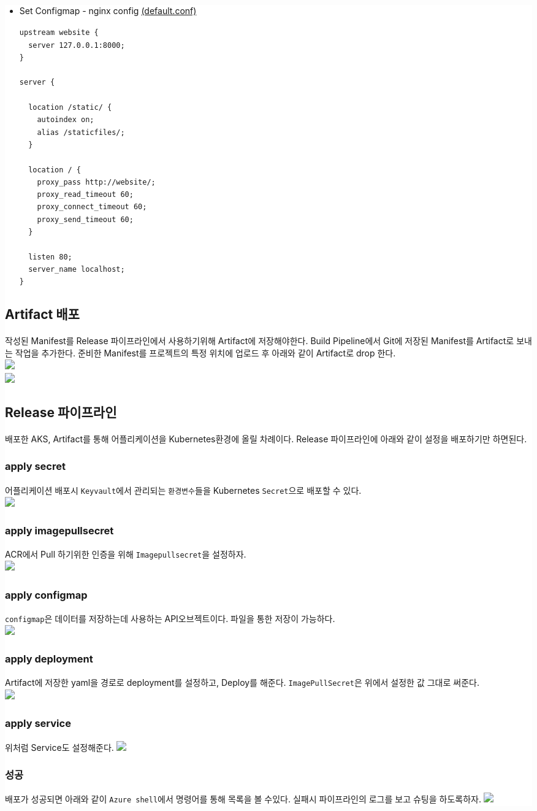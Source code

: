 - Set Configmap - nginx config [(default.conf)](https://dev.azure.com/TestingProjectCM/_git/DevopsEverything?path=%2FManifests%2Fdefault.conf)  
  ```
  upstream website {
    server 127.0.0.1:8000;
  }

  server {

    location /static/ {
      autoindex on;
      alias /staticfiles/;
    }

    location / {
      proxy_pass http://website/;
      proxy_read_timeout 60;
      proxy_connect_timeout 60;
      proxy_send_timeout 60;
    }

    listen 80;
    server_name localhost;
  }
  ```

## Artifact 배포
작성된 Manifest를 Release 파이프라인에서 사용하기위해 Artifact에 저장해야한다. Build Pipeline에서 Git에 저장된 Manifest를 Artifact로 보내는 작업을 추가한다. 준비한 Manifest를 프로젝트의 특정 위치에 업로드 후 아래와 같이 Artifact로 drop 한다.  
![](/files/blog/2020-07-22/2020-07-15-10-32-31.png)  
![](/files/blog/2020-07-22/2020-07-15-10-33-13.png)  

## Release 파이프라인
배포한 AKS, Artifact를 통해 어플리케이션을 Kubernetes환경에 올릴 차례이다. Release 파이프라인에 아래와 같이 설정을 배포하기만 하면된다.
### apply secret 
어플리케이션 배포시 `Keyvault`에서 관리되는 `환경변수`들을 Kubernetes `Secret`으로 배포할 수 있다.  
![](/files/blog/2020-07-22/2020-07-20-09-32-37.png)
### apply imagepullsecret
ACR에서 Pull 하기위한 인증을 위해 `Imagepullsecret`을 설정하자.  
![](/files/blog/2020-07-22/2020-07-20-09-41-25.png)
### apply configmap
`configmap`은 데이터를 저장하는데 사용하는 API오브젝트이다. 파일을 통한 저장이 가능하다.  
![](/files/blog/2020-07-22/2020-07-20-09-45-23.png)
### apply deployment  
Artifact에 저장한 yaml을 경로로 deployment를 설정하고, Deploy를 해준다. `ImagePullSecret`은 위에서 설정한 값 그대로 써준다.  
![](/files/blog/2020-07-22/2020-07-20-09-47-14.png)
### apply service
위처럼 Service도 설정해준다.
![](/files/blog/2020-07-22/2020-07-20-09-57-15.png)
### 성공
배포가 성공되면 아래와 같이 `Azure shell`에서 명령어를 통해 목록을 볼 수있다. 실패시 파이프라인의 로그를 보고 슈팅을 하도록하자.
![](/files/blog/2020-07-22/2020-07-10-13-55-58.png)
